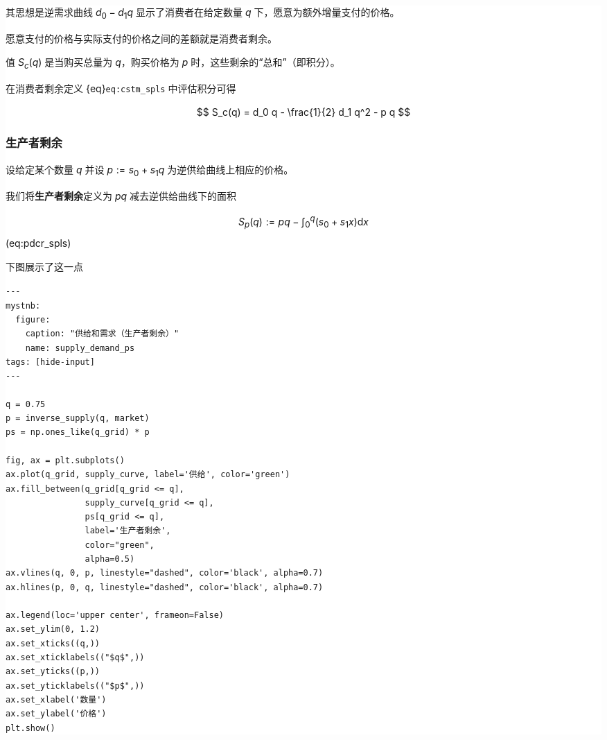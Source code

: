 其思想是逆需求曲线 $d_0 - d_1 q$ 显示了消费者在给定数量 $q$ 下，愿意为额外增量支付的价格。

愿意支付的价格与实际支付的价格之间的差额就是消费者剩余。

值 $S_c(q)$ 是当购买总量为 $q$，购买价格为 $p$ 时，这些剩余的“总和”（即积分）。

在消费者剩余定义 {eq}`eq:cstm_spls` 中评估积分可得

$$
S_c(q) 
= d_0 q - \frac{1}{2} d_1 q^2 - p q
$$

### 生产者剩余

设给定某个数量 $q$ 并设 $p := s_0 + s_1 q$ 为逆供给曲线上相应的价格。

我们将**生产者剩余**定义为 $p q$ 减去逆供给曲线下的面积

$$
S_p(q) 
:= p q - \int_0^{q} (s_0 + s_1 x) \mathrm{d} x 
$$ (eq:pdcr_spls)

下图展示了这一点

```{code-cell} ipython3
---
mystnb:
  figure:
    caption: "供给和需求（生产者剩余）"
    name: supply_demand_ps
tags: [hide-input]
---

q = 0.75
p = inverse_supply(q, market)
ps = np.ones_like(q_grid) * p

fig, ax = plt.subplots()
ax.plot(q_grid, supply_curve, label='供给', color='green')
ax.fill_between(q_grid[q_grid <= q],
                supply_curve[q_grid <= q],
                ps[q_grid <= q],
                label='生产者剩余',
                color="green",
                alpha=0.5)
ax.vlines(q, 0, p, linestyle="dashed", color='black', alpha=0.7)
ax.hlines(p, 0, q, linestyle="dashed", color='black', alpha=0.7)

ax.legend(loc='upper center', frameon=False)
ax.set_ylim(0, 1.2)
ax.set_xticks((q,))
ax.set_xticklabels(("$q$",))
ax.set_yticks((p,))
ax.set_yticklabels(("$p$",))
ax.set_xlabel('数量')
ax.set_ylabel('价格')
plt.show()
```
